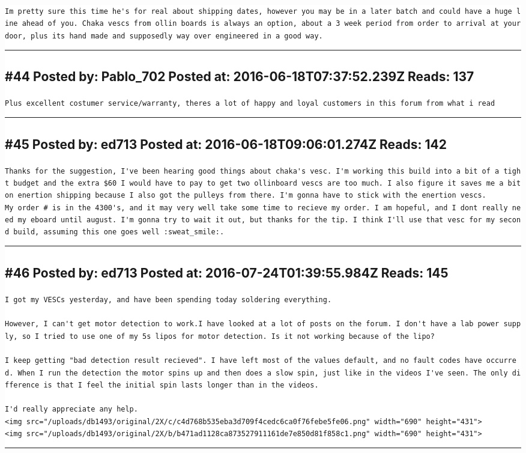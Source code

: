 ```
Im pretty sure this time he's for real about shipping dates, however you may be in a later batch and could have a huge line ahead of you. Chaka vescs from ollin boards is always an option, about a 3 week period from order to arrival at your door, plus its hand made and supposedly way over engineered in a good way.
```

---
## \#44 Posted by: Pablo_702 Posted at: 2016-06-18T07:37:52.239Z Reads: 137

```
Plus excellent costumer service/warranty, theres a lot of happy and loyal customers in this forum from what i read
```

---
## \#45 Posted by: ed713 Posted at: 2016-06-18T09:06:01.274Z Reads: 142

```
Thanks for the suggestion, I've been hearing good things about chaka's vesc. I'm working this build into a bit of a tight budget and the extra $60 I would have to pay to get two ollinboard vescs are too much. I also figure it saves me a bit on enertion shipping because I also got the pulleys from there. I'm gonna have to stick with the enertion vescs.
My order # is in the 4300's, and it may very well take some time to recieve my order. I am hopeful, and I dont really need my eboard until august. I'm gonna try to wait it out, but thanks for the tip. I think I'll use that vesc for my second build, assuming this one goes well :sweat_smile:.
```

---
## \#46 Posted by: ed713 Posted at: 2016-07-24T01:39:55.984Z Reads: 145

```
I got my VESCs yesterday, and have been spending today soldering everything.

However, I can't get motor detection to work.I have looked at a lot of posts on the forum. I don't have a lab power supply, so I tried to use one of my 5s lipos for motor detection. Is it not working because of the lipo?

I keep getting "bad detection result recieved". I have left most of the values default, and no fault codes have occurred. When I run the detection the motor spins up and then does a slow spin, just like in the videos I've seen. The only difference is that I feel the initial spin lasts longer than in the videos.

I'd really appreciate any help.
<img src="/uploads/db1493/original/2X/c/c4d768b535eba3d709f4cedc6ca0f76febe5fe06.png" width="690" height="431">
<img src="/uploads/db1493/original/2X/b/b471ad1128ca873527911161de7e850d81f858c1.png" width="690" height="431">
```

---